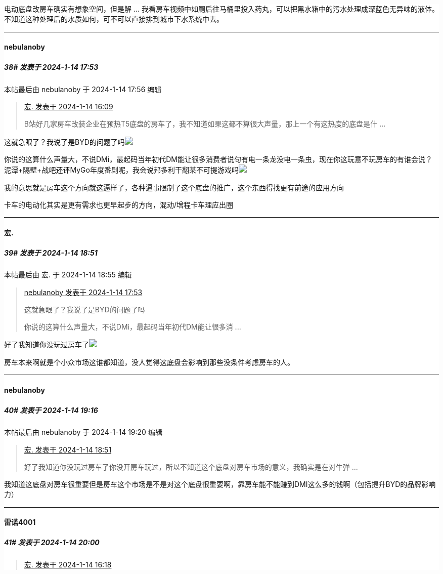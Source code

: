 电动底盘改房车确实有想象空间，但是解 ...</blockquote>
我看房车视频中如厕后往马桶里投入药丸，可以把黑水箱中的污水处理成深蓝色无异味的液体。不知道这种处理后的水质如何，可不可以直接排到城市下水系统中去。

*****

####  nebulanoby  
##### 38#       发表于 2024-1-14 17:53

 本帖最后由 nebulanoby 于 2024-1-14 17:56 编辑 
<blockquote><a href="httphttps://bbs.saraba1st.com/2b/forum.php?mod=redirect&amp;goto=findpost&amp;pid=63645824&amp;ptid=2167925" target="_blank">宏. 发表于 2024-1-14 16:09</a>

B站好几家房车改装企业在预热T5底盘的房车了，我不知道如果这都不算很大声量，那上一个有这热度的底盘是什 ...</blockquote>
这就急眼了？我说了是BYD的问题了吗<img src="https://static.saraba1st.com/image/smiley/face2017/192.png" referrerpolicy="no-referrer">

你说的这算什么声量大，不说DMi，最起码当年初代DM能让很多消费者说句有电一条龙没电一条虫，现在你这玩意不玩房车的有谁会说？泥潭+隔壁+战吧还评MyGo年度番剧呢，我会说邦多利干翻某不可提游戏吗<img src="https://static.saraba1st.com/image/smiley/face2017/067.png" referrerpolicy="no-referrer">

我的意思就是房车这个方向就这逼样了，各种逼事限制了这个底盘的推广，这个东西得找更有前途的应用方向

卡车的电动化其实是更有需求也更早起步的方向，混动/增程卡车理应出圈

*****

####  宏.  
##### 39#       发表于 2024-1-14 18:51

 本帖最后由 宏. 于 2024-1-14 18:55 编辑 
<blockquote><a href="httphttps://bbs.saraba1st.com/2b/forum.php?mod=redirect&amp;goto=findpost&amp;pid=63646522&amp;ptid=2167925" target="_blank">nebulanoby 发表于 2024-1-14 17:53</a>

这就急眼了？我说了是BYD的问题了吗

你说的这算什么声量大，不说DMi，最起码当年初代DM能让很多消 ...</blockquote>
好了我知道你没玩过房车了<img src="https://static.saraba1st.com/image/smiley/face2017/037.png" referrerpolicy="no-referrer">

房车本来啊就是个小众市场这谁都知道，没人觉得这底盘会影响到那些没条件考虑房车的人。

*****

####  nebulanoby  
##### 40#       发表于 2024-1-14 19:16

 本帖最后由 nebulanoby 于 2024-1-14 19:20 编辑 
<blockquote><a href="httphttps://bbs.saraba1st.com/2b/forum.php?mod=redirect&amp;goto=findpost&amp;pid=63646960&amp;ptid=2167925" target="_blank">宏. 发表于 2024-1-14 18:51</a>

好了我知道你没玩过房车了你没开房车玩过，所以不知道这个底盘对房车市场的意义，我确实是在对牛弹 ...</blockquote>
我知道这底盘对房车很重要但是房车这个市场是不是对这个底盘很重要啊，靠房车能不能赚到DMI这么多的钱啊（包括提升BYD的品牌影响力）

*****

####  雷诺4001  
##### 41#       发表于 2024-1-14 20:00

<blockquote><a href="httphttps://bbs.saraba1st.com/2b/forum.php?mod=redirect&amp;goto=findpost&amp;pid=63645877&amp;ptid=2167925" target="_blank">宏. 发表于 2024-1-14 16:18</a>
